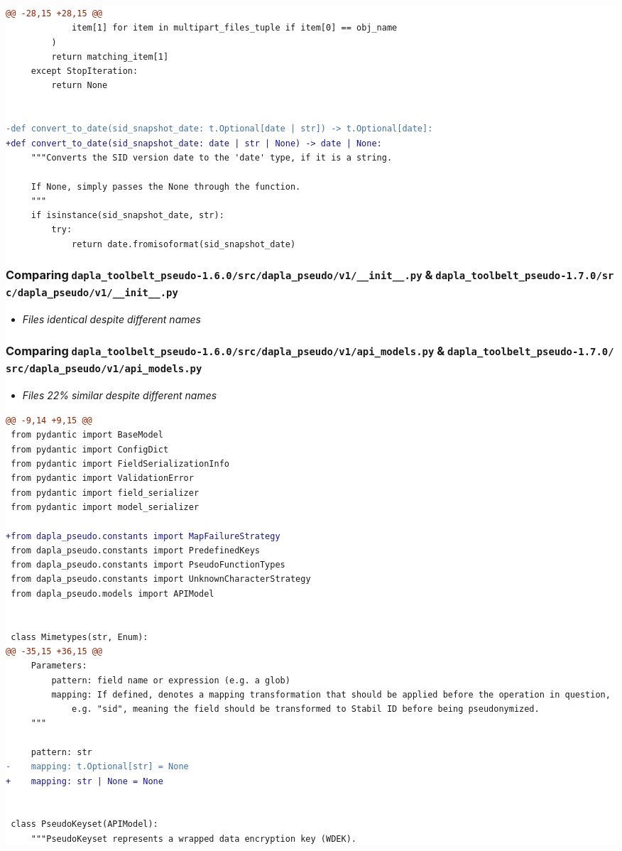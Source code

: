 ```diff
@@ -28,15 +28,15 @@
             item[1] for item in multipart_files_tuple if item[0] == obj_name
         )
         return matching_item[1]
     except StopIteration:
         return None
 
 
-def convert_to_date(sid_snapshot_date: t.Optional[date | str]) -> t.Optional[date]:
+def convert_to_date(sid_snapshot_date: date | str | None) -> date | None:
     """Converts the SID version date to the 'date' type, if it is a string.
 
     If None, simply passes the None through the function.
     """
     if isinstance(sid_snapshot_date, str):
         try:
             return date.fromisoformat(sid_snapshot_date)
```

### Comparing `dapla_toolbelt_pseudo-1.6.0/src/dapla_pseudo/v1/__init__.py` & `dapla_toolbelt_pseudo-1.7.0/src/dapla_pseudo/v1/__init__.py`

 * *Files identical despite different names*

### Comparing `dapla_toolbelt_pseudo-1.6.0/src/dapla_pseudo/v1/api_models.py` & `dapla_toolbelt_pseudo-1.7.0/src/dapla_pseudo/v1/api_models.py`

 * *Files 22% similar despite different names*

```diff
@@ -9,14 +9,15 @@
 from pydantic import BaseModel
 from pydantic import ConfigDict
 from pydantic import FieldSerializationInfo
 from pydantic import ValidationError
 from pydantic import field_serializer
 from pydantic import model_serializer
 
+from dapla_pseudo.constants import MapFailureStrategy
 from dapla_pseudo.constants import PredefinedKeys
 from dapla_pseudo.constants import PseudoFunctionTypes
 from dapla_pseudo.constants import UnknownCharacterStrategy
 from dapla_pseudo.models import APIModel
 
 
 class Mimetypes(str, Enum):
@@ -35,15 +36,15 @@
     Parameters:
         pattern: field name or expression (e.g. a glob)
         mapping: If defined, denotes a mapping transformation that should be applied before the operation in question,
             e.g. "sid", meaning the field should be transformed to Stabil ID before being pseudonymized.
     """
 
     pattern: str
-    mapping: t.Optional[str] = None
+    mapping: str | None = None
 
 
 class PseudoKeyset(APIModel):
     """PseudoKeyset represents a wrapped data encryption key (WDEK).
```